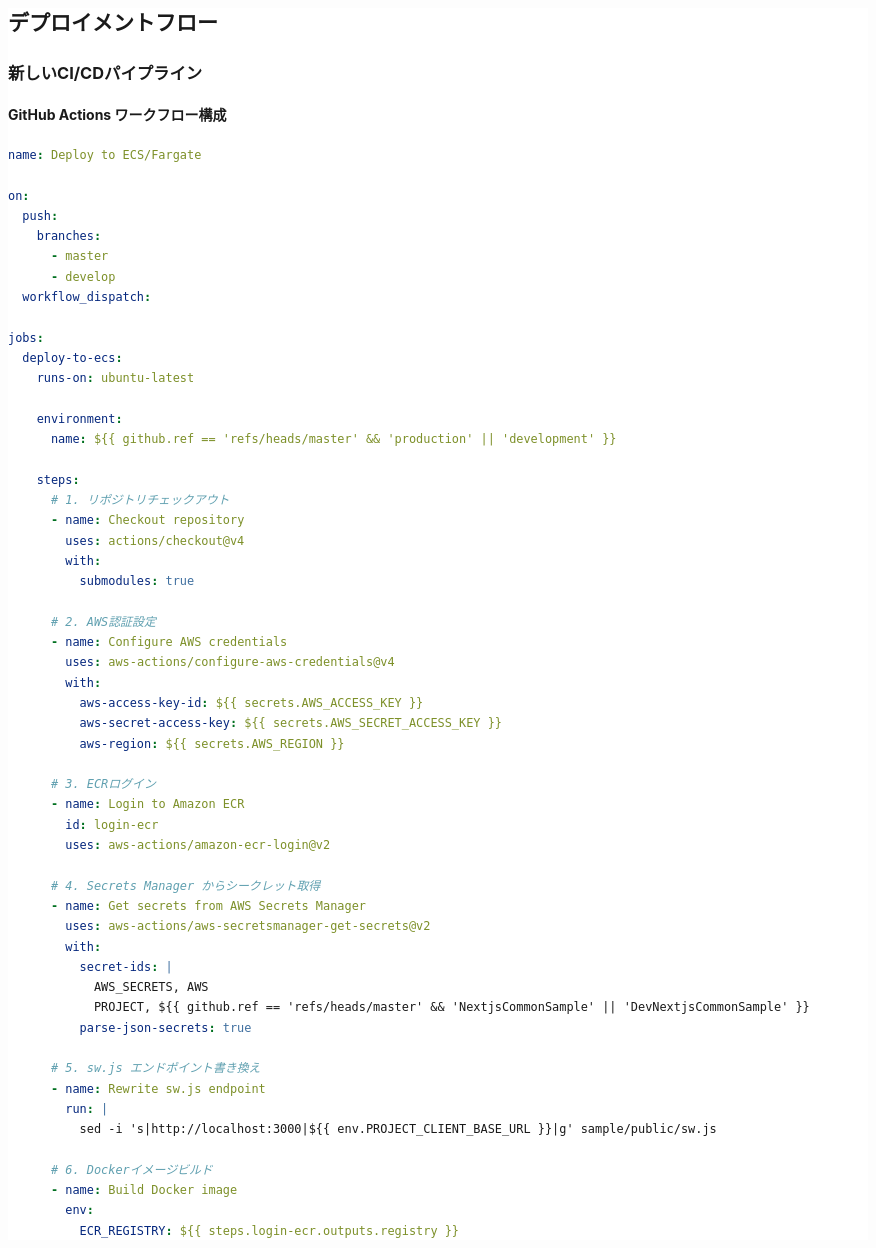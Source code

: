 
## デプロイメントフロー

### 新しいCI/CDパイプライン

#### GitHub Actions ワークフロー構成

```yaml
name: Deploy to ECS/Fargate

on:
  push:
    branches:
      - master
      - develop
  workflow_dispatch:

jobs:
  deploy-to-ecs:
    runs-on: ubuntu-latest
    
    environment:
      name: ${{ github.ref == 'refs/heads/master' && 'production' || 'development' }}
    
    steps:
      # 1. リポジトリチェックアウト
      - name: Checkout repository
        uses: actions/checkout@v4
        with:
          submodules: true
      
      # 2. AWS認証設定
      - name: Configure AWS credentials
        uses: aws-actions/configure-aws-credentials@v4
        with:
          aws-access-key-id: ${{ secrets.AWS_ACCESS_KEY }}
          aws-secret-access-key: ${{ secrets.AWS_SECRET_ACCESS_KEY }}
          aws-region: ${{ secrets.AWS_REGION }}
      
      # 3. ECRログイン
      - name: Login to Amazon ECR
        id: login-ecr
        uses: aws-actions/amazon-ecr-login@v2
      
      # 4. Secrets Manager からシークレット取得
      - name: Get secrets from AWS Secrets Manager
        uses: aws-actions/aws-secretsmanager-get-secrets@v2
        with:
          secret-ids: |
            AWS_SECRETS, AWS
            PROJECT, ${{ github.ref == 'refs/heads/master' && 'NextjsCommonSample' || 'DevNextjsCommonSample' }}
          parse-json-secrets: true
      
      # 5. sw.js エンドポイント書き換え
      - name: Rewrite sw.js endpoint
        run: |
          sed -i 's|http://localhost:3000|${{ env.PROJECT_CLIENT_BASE_URL }}|g' sample/public/sw.js
      
      # 6. Dockerイメージビルド
      - name: Build Docker image
        env:
          ECR_REGISTRY: ${{ steps.login-ecr.outputs.registry }}
```